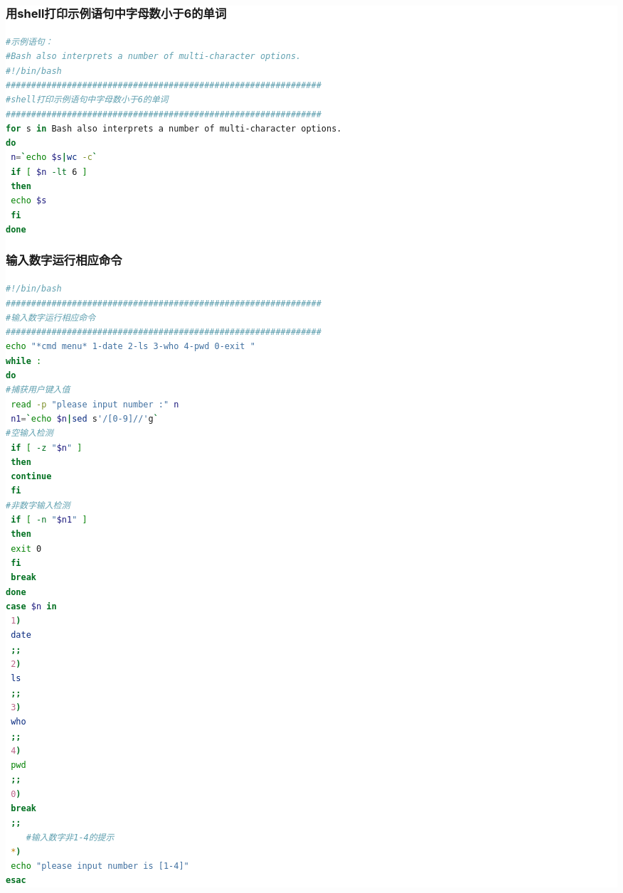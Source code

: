 ### 用shell打印示例语句中字母数小于6的单词

```bash
#示例语句：
#Bash also interprets a number of multi-character options.
#!/bin/bash
##############################################################
#shell打印示例语句中字母数小于6的单词
##############################################################
for s in Bash also interprets a number of multi-character options.
do
 n=`echo $s|wc -c`
 if [ $n -lt 6 ]
 then
 echo $s
 fi
done
```

### 输入数字运行相应命令

```bash
#!/bin/bash
##############################################################
#输入数字运行相应命令
##############################################################
echo "*cmd menu* 1-date 2-ls 3-who 4-pwd 0-exit "
while :
do
#捕获用户键入值
 read -p "please input number :" n
 n1=`echo $n|sed s'/[0-9]//'g`
#空输入检测 
 if [ -z "$n" ]
 then
 continue
 fi
#非数字输入检测 
 if [ -n "$n1" ]
 then
 exit 0
 fi
 break
done
case $n in
 1)
 date
 ;;
 2)
 ls
 ;;
 3)
 who
 ;;
 4)
 pwd
 ;;
 0)
 break
 ;;
    #输入数字非1-4的提示
 *)
 echo "please input number is [1-4]"
esac
```